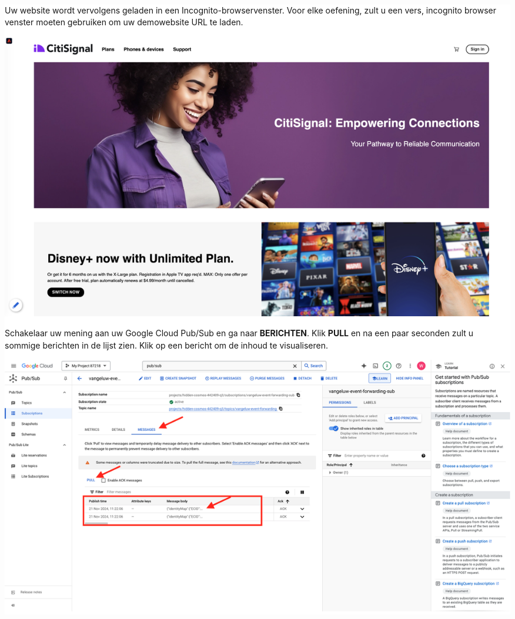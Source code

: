 Uw website wordt vervolgens geladen in een Incognito-browservenster. Voor elke oefening, zult u een vers, incognito browser venster moeten gebruiken om uw demowebsite URL te laden.

![&#x200B; DSN &#x200B;](../../../getting-started/gettingstarted/images/web7.png)

Schakelaar uw mening aan uw Google Cloud Pub/Sub en ga naar **BERICHTEN**. Klik **PULL** en na een paar seconden zult u sommige berichten in de lijst zien. Klik op een bericht om de inhoud te visualiseren.

![&#x200B; de Opstelling van de Inzameling van Gegevens van Adobe Experience Platform &#x200B;](./images/hook3gcp.png)

